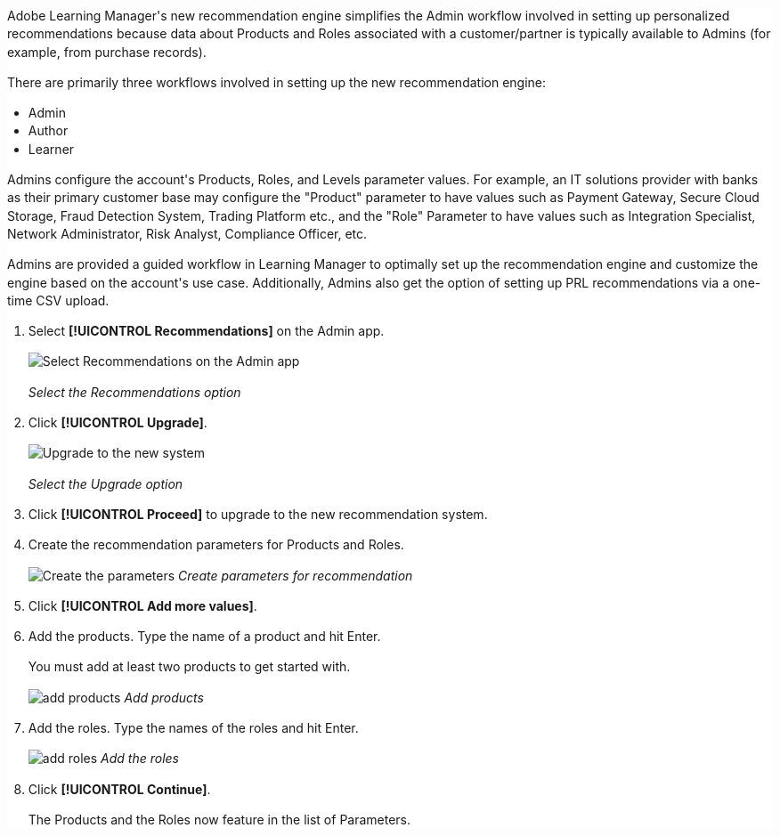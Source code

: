 Adobe Learning Manager's new recommendation engine simplifies the Admin workflow involved in setting up personalized recommendations because data about Products and Roles associated with a customer/partner is typically available to Admins (for example, from purchase records).

There are primarily three workflows involved in setting up the new recommendation engine:

* Admin
* Author
* Learner

Admins configure the account's Products, Roles, and Levels parameter values. For example, an IT solutions provider with banks as their primary customer base may configure the "Product" parameter to have values such as Payment Gateway, Secure Cloud Storage, Fraud Detection System, Trading Platform etc., and the "Role" Parameter to have values such as Integration Specialist, Network Administrator, Risk Analyst, Compliance Officer, etc.

Admins are provided a guided workflow in Learning Manager to optimally set up the recommendation engine and customize the engine based on the account's use case. Additionally, Admins also get the option of setting up PRL recommendations via a one-time CSV upload.

1. Select **[!UICONTROL Recommendations]** on the Admin app.

   ![Select Recommendations on the Admin app](assets/image831538.png)
   
   *Select the Recommendations option*

1. Click **[!UICONTROL Upgrade]**.

   ![Upgrade to the new system](assets/image784236.png)

   *Select the Upgrade option*

1. Click **[!UICONTROL Proceed]** to upgrade to the new recommendation system.

   

1. Create the recommendation parameters for Products and Roles.

   ![Create the parameters](assets/image43406.png)
   *Create parameters for recommendation*

1. Click **[!UICONTROL Add more values]**.
1. Add the products. Type the name of a product and hit Enter.

   You must add at least two products to get started with.

   ![add products](assets/image623058.png)
   *Add products*

1. Add the roles. Type the names of the roles and hit Enter.

   ![add roles](assets/image156786.png)
   *Add the roles*

1. Click **[!UICONTROL Continue]**.

   The Products and the Roles now feature in the list of Parameters.
